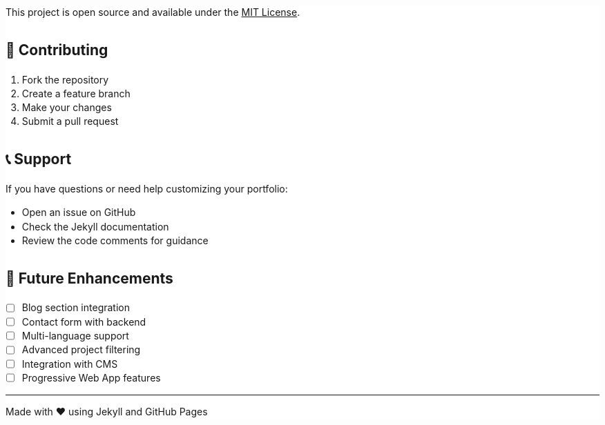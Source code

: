 This project is open source and available under the [MIT License](LICENSE).

## 🤝 Contributing

1. Fork the repository
2. Create a feature branch
3. Make your changes
4. Submit a pull request

## 📞 Support

If you have questions or need help customizing your portfolio:

- Open an issue on GitHub
- Check the Jekyll documentation
- Review the code comments for guidance

## 🎯 Future Enhancements

- [ ] Blog section integration
- [ ] Contact form with backend
- [ ] Multi-language support
- [ ] Advanced project filtering
- [ ] Integration with CMS
- [ ] Progressive Web App features

---

Made with ❤️ using Jekyll and GitHub Pages
